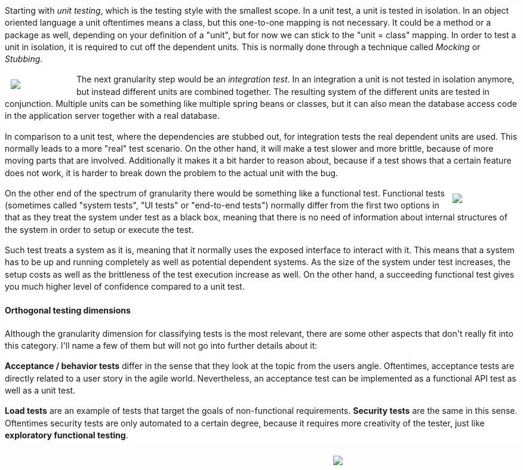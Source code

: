 
Starting with *unit testing*, which is the testing style with the smallest scope. In a unit test, a unit is tested in isolation. In an object oriented language a unit oftentimes means a class, but this one-to-one mapping is not necessary. It could be a method or a package as well, depending on your definition of a "unit", but for now we can stick to the "unit = class" mapping.
In order to test a unit in isolation, it is required to cut off the dependent units. This is normally done through a technique called *Mocking* or *Stubbing*.


<img style="float: left; width:100px; padding: 10px;" src="{{site.url}}/images/testing-of-cuba-applications-part-1/integration-test.png">


The next granularity step would be an *integration test*. In an integration a unit is not tested in isolation anymore, but instead different units are combined together. The resulting system of the different units are tested in conjunction. Multiple units can be something like multiple spring beans or classes, but it can also mean the database access code in the application server together with a real database.

In comparison to a unit test, where the dependencies are stubbed out, for integration tests the real dependent units are used. This normally leads to a more "real" test scenario. On the other hand, it will make a test slower and more brittle, because of more moving parts that are involved. Additionally it makes it a bit harder to reason about, because if a test shows that a certain feature does not work, it is harder to break down the problem to the actual unit with the bug.



<img style="float: right; width:100px; padding: 10px;" src="{{site.url}}/images/testing-of-cuba-applications-part-1/functional-test.png">


On the other end of the spectrum of granularity there would be something like a functional test. Functional tests (sometimes called "system tests", "UI tests" or "end-to-end tests") normally differ from the first two options in that as they treat the system under test as a black box, meaning that there is no need of information about internal structures of the system in order to setup or execute the test.

Such test treats a system as it is, meaning that it normally uses the exposed interface to interact with it. This means that a system has to be up and running completely as well as potential dependent systems. As the size of the system under test increases, the setup costs as well as the brittleness of the test execution increase as well. On the other hand, a succeeding functional test gives you much higher level of confidence compared to a unit test.

#### Orthogonal testing dimensions

Although the granularity dimension for classifying tests is the most relevant, there are some other aspects that don't really fit into this category. I'll name a few of them but will not go into further details about it:

**Acceptance / behavior tests** differ in the sense that they look at the topic from the users angle. Oftentimes, acceptance tests are directly related to a user story in the agile world. Nevertheless, an acceptance test can be implemented as a functional API test as well as a unit test.

**Load tests** are an example of tests that target the goals of non-functional requirements. **Security tests** are the same in this sense. Oftentimes security tests are only automated to a certain degree, because it requires more creativity of the tester, just like **exploratory functional testing**.

<img style="float: right; width: 300px; padding: 10px;" src="{{site.url}}/images/testing-of-cuba-applications-part-1/test-pyramid.png">
